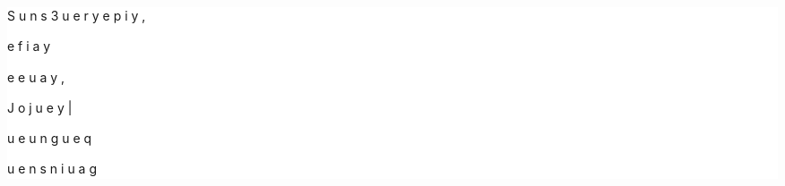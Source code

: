 S
u
n
s
3
u
e
r
 y
e
p
i
y
,

e
f
i
a
y

e
e
u
a
y
,

J
o
j
u
e
y
|

u
e
u
n
g
u
e
q

u
e
n
s
n
i
u
a
g
